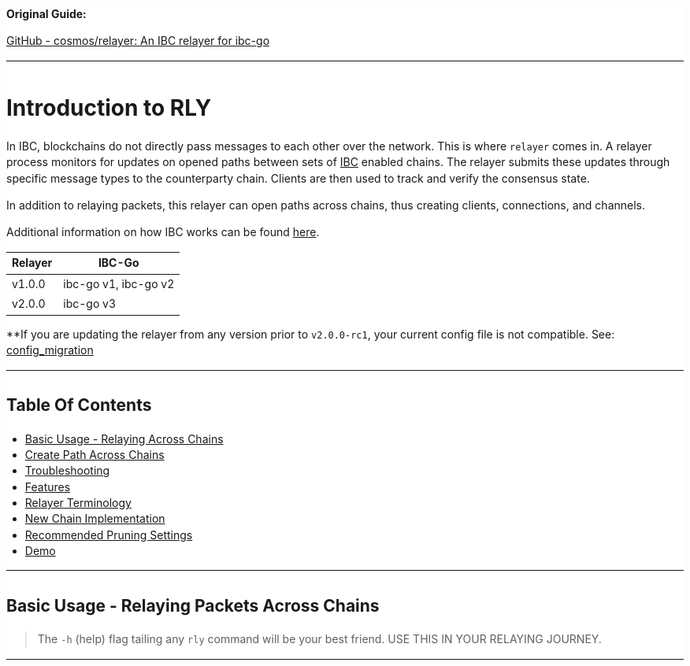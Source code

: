 **Original Guide:**

[GitHub - cosmos/relayer: An IBC relayer for ibc-go](https://github.com/cosmos/relayer "GitHub - cosmos/relayer: An IBC relayer for ibc-go")

---

# Introduction to RLY

In IBC, blockchains do not directly pass messages to each other over the network. This is where `relayer` comes in. A relayer process monitors for updates on opened paths between sets of [IBC](https://ibcprotocol.org/) enabled chains. The relayer submits these updates through specific message types to the counterparty chain. Clients are then used to track and verify the consensus state.

In addition to relaying packets, this relayer can open paths across chains, thus creating clients, connections, and channels.

Additional information on how IBC works can be found [here](https://ibc.cosmos.network/).

| **Relayer** | **IBC-Go**           |
| ----------- | -------------------- |
| v1.0.0      | ibc-go v1, ibc-go v2 |
| v2.0.0      | ibc-go v3            |

\*\*If you are updating the relayer from any version prior to `v2.0.0-rc1`, your current config file is not compatible. See: [config\_migration](https://github.com/cosmos/relayer/blob/main/docs/config_migration.md)

---

## Table Of Contents

- [Basic Usage - Relaying Across Chains](https://github.com/cosmos/relayer#Basic-Usage---Relaying-Packets-Across-Chains)
- [Create Path Across Chains](https://github.com/cosmos/relayer/blob/main/docs/create-path-across-chain.md)
- [Troubleshooting](https://github.com/cosmos/relayer/blob/main/docs/troubleshooting.md)
- [Features](https://github.com/cosmos/relayer/blob/main/docs/features.md)
- [Relayer Terminology](https://github.com/cosmos/relayer/blob/main/docs/terminology.md)
- [New Chain Implementation](https://github.com/cosmos/relayer/blob/main/docs/chain_implementation.md)
- [Recommended Pruning Settings](https://github.com/cosmos/relayer/blob/main/docs/node_pruning.md)
- [Demo](https://github.com/cosmos/relayer/blob/main/docs/demo.md)

---

## Basic Usage - Relaying Packets Across Chains

> The `-h` (help) flag tailing any `rly` command will be your best friend. USE THIS IN YOUR RELAYING JOURNEY.

---
